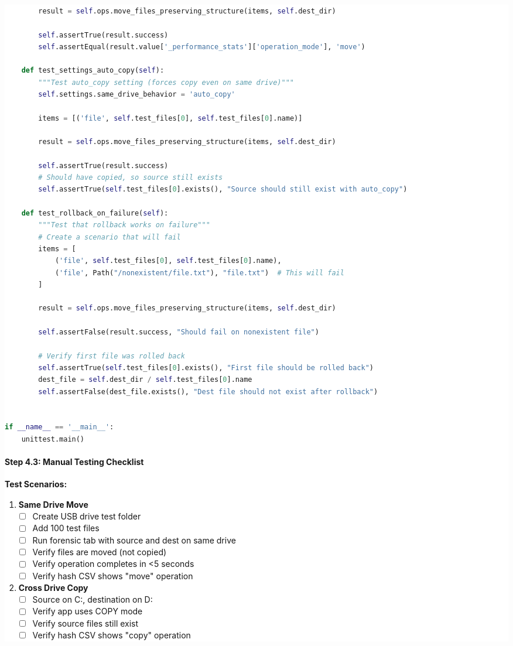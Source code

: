 ```python
        result = self.ops.move_files_preserving_structure(items, self.dest_dir)

        self.assertTrue(result.success)
        self.assertEqual(result.value['_performance_stats']['operation_mode'], 'move')

    def test_settings_auto_copy(self):
        """Test auto_copy setting (forces copy even on same drive)"""
        self.settings.same_drive_behavior = 'auto_copy'

        items = [('file', self.test_files[0], self.test_files[0].name)]

        result = self.ops.move_files_preserving_structure(items, self.dest_dir)

        self.assertTrue(result.success)
        # Should have copied, so source still exists
        self.assertTrue(self.test_files[0].exists(), "Source should still exist with auto_copy")

    def test_rollback_on_failure(self):
        """Test that rollback works on failure"""
        # Create a scenario that will fail
        items = [
            ('file', self.test_files[0], self.test_files[0].name),
            ('file', Path("/nonexistent/file.txt"), "file.txt")  # This will fail
        ]

        result = self.ops.move_files_preserving_structure(items, self.dest_dir)

        self.assertFalse(result.success, "Should fail on nonexistent file")

        # Verify first file was rolled back
        self.assertTrue(self.test_files[0].exists(), "First file should be rolled back")
        dest_file = self.dest_dir / self.test_files[0].name
        self.assertFalse(dest_file.exists(), "Dest file should not exist after rollback")


if __name__ == '__main__':
    unittest.main()
```

#### Step 4.3: Manual Testing Checklist

**Test Scenarios:**

1. **Same Drive Move**
   - [ ] Create USB drive test folder
   - [ ] Add 100 test files
   - [ ] Run forensic tab with source and dest on same drive
   - [ ] Verify files are moved (not copied)
   - [ ] Verify operation completes in <5 seconds
   - [ ] Verify hash CSV shows "move" operation

2. **Cross Drive Copy**
   - [ ] Source on C:, destination on D:
   - [ ] Verify app uses COPY mode
   - [ ] Verify source files still exist
   - [ ] Verify hash CSV shows "copy" operation
